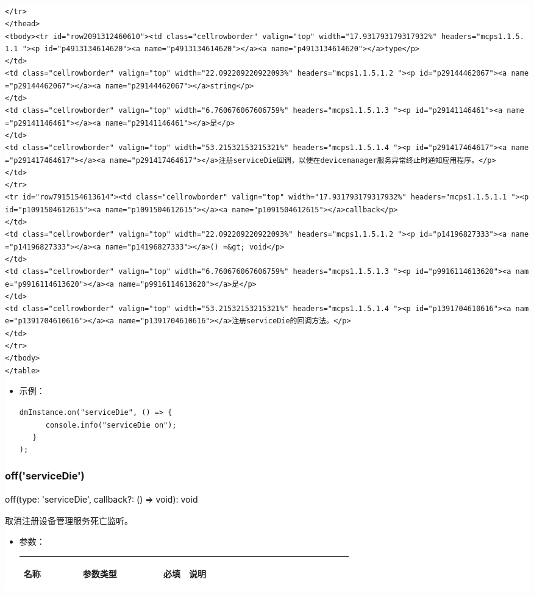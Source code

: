     </tr>
    </thead>
    <tbody><tr id="row2091312460610"><td class="cellrowborder" valign="top" width="17.931793179317932%" headers="mcps1.1.5.1.1 "><p id="p4913134614620"><a name="p4913134614620"></a><a name="p4913134614620"></a>type</p>
    </td>
    <td class="cellrowborder" valign="top" width="22.092209220922093%" headers="mcps1.1.5.1.2 "><p id="p29144462067"><a name="p29144462067"></a><a name="p29144462067"></a>string</p>
    </td>
    <td class="cellrowborder" valign="top" width="6.760676067606759%" headers="mcps1.1.5.1.3 "><p id="p29141146461"><a name="p29141146461"></a><a name="p29141146461"></a>是</p>
    </td>
    <td class="cellrowborder" valign="top" width="53.21532153215321%" headers="mcps1.1.5.1.4 "><p id="p291417464617"><a name="p291417464617"></a><a name="p291417464617"></a>注册serviceDie回调，以便在devicemanager服务异常终止时通知应用程序。</p>
    </td>
    </tr>
    <tr id="row7915154613614"><td class="cellrowborder" valign="top" width="17.931793179317932%" headers="mcps1.1.5.1.1 "><p id="p1091504612615"><a name="p1091504612615"></a><a name="p1091504612615"></a>callback</p>
    </td>
    <td class="cellrowborder" valign="top" width="22.092209220922093%" headers="mcps1.1.5.1.2 "><p id="p14196827333"><a name="p14196827333"></a><a name="p14196827333"></a>() =&gt; void</p>
    </td>
    <td class="cellrowborder" valign="top" width="6.760676067606759%" headers="mcps1.1.5.1.3 "><p id="p9916114613620"><a name="p9916114613620"></a><a name="p9916114613620"></a>是</p>
    </td>
    <td class="cellrowborder" valign="top" width="53.21532153215321%" headers="mcps1.1.5.1.4 "><p id="p1391704610616"><a name="p1391704610616"></a><a name="p1391704610616"></a>注册serviceDie的回调方法。</p>
    </td>
    </tr>
    </tbody>
    </table>


-   示例：

    ```
    dmInstance.on("serviceDie", () => {      
          console.info("serviceDie on");
       }
    );
    ```


### off\('serviceDie'\)<a name="section158100531288"></a>

off\(type: 'serviceDie', callback?: \(\) =\> void\): void

取消注册设备管理服务死亡监听。

-   参数：

    <a name="table181884558136"></a>
    <table><thead align="left"><tr id="row1218915515139"><th class="cellrowborder" valign="top" width="17.931793179317932%" id="mcps1.1.5.1.1"><p id="p41901355191318"><a name="p41901355191318"></a><a name="p41901355191318"></a>名称</p>
    </th>
    <th class="cellrowborder" valign="top" width="24.482448244824482%" id="mcps1.1.5.1.2"><p id="p6190205517131"><a name="p6190205517131"></a><a name="p6190205517131"></a>参数类型</p>
    </th>
    <th class="cellrowborder" valign="top" width="7.770777077707772%" id="mcps1.1.5.1.3"><p id="p6190105561313"><a name="p6190105561313"></a><a name="p6190105561313"></a>必填</p>
    </th>
    <th class="cellrowborder" valign="top" width="49.81498149814981%" id="mcps1.1.5.1.4"><p id="p019185511139"><a name="p019185511139"></a><a name="p019185511139"></a>说明</p>
    </th>